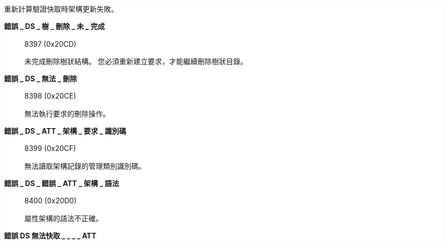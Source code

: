 重新計算驗證快取時架構更新失敗。


</dt> </dl> </dd> <dt>

<span id="ERROR_DS_TREE_DELETE_NOT_FINISHED"></span><span id="error_ds_tree_delete_not_finished"></span>**錯誤 \_ DS \_ 樹 \_ 刪除 \_ 未 \_ 完成**
</dt> <dd> <dl> <dt>

8397 (0x20CD) 
</dt> <dt>



未完成刪除樹狀結構。 您必須重新建立要求，才能繼續刪除樹狀目錄。


</dt> </dl> </dd> <dt>

<span id="ERROR_DS_CANT_DELETE"></span><span id="error_ds_cant_delete"></span>**錯誤 \_ DS \_ 無法 \_ 刪除**
</dt> <dd> <dl> <dt>

8398 (0x20CE) 
</dt> <dt>



無法執行要求的刪除操作。


</dt> </dl> </dd> <dt>

<span id="ERROR_DS_ATT_SCHEMA_REQ_ID"></span><span id="error_ds_att_schema_req_id"></span>**錯誤 \_ DS \_ ATT \_ 架構 \_ 要求 \_ 識別碼**
</dt> <dd> <dl> <dt>

8399 (0x20CF) 
</dt> <dt>



無法讀取架構記錄的管理類別識別碼。


</dt> </dl> </dd> <dt>

<span id="ERROR_DS_BAD_ATT_SCHEMA_SYNTAX"></span><span id="error_ds_bad_att_schema_syntax"></span>**錯誤 \_ DS \_ 錯誤 \_ ATT \_ 架構 \_ 語法**
</dt> <dd> <dl> <dt>

8400 (0x20D0) 
</dt> <dt>



屬性架構的語法不正確。


</dt> </dl> </dd> <dt>

<span id="ERROR_DS_CANT_CACHE_ATT"></span><span id="error_ds_cant_cache_att"></span>**錯誤 DS 無法快取 \_ \_ \_ \_ ATT**
</dt> <dd> <dl> <dt>
